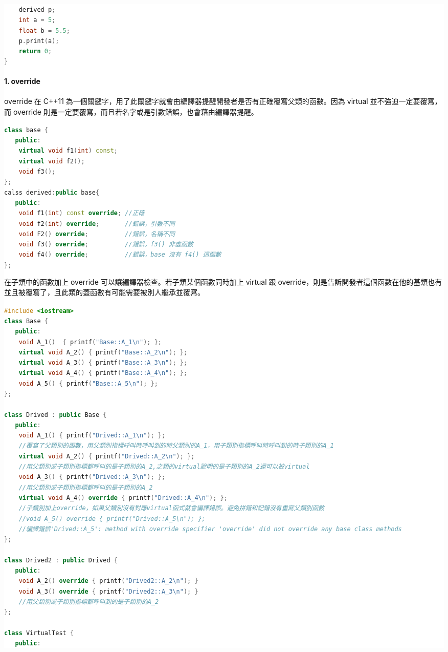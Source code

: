 ```cpp
    derived p;
    int a = 5;
    float b = 5.5;
    p.print(a);
    return 0;
}
```
#### 1. override
override 在 C++11 為一個關鍵字，用了此關鍵字就會由編譯器提醒開發者是否有正確覆寫父類的函數。因為 virtual 並不強迫一定要覆寫，而 override 則是一定要覆寫，而且若名字或是引數錯誤，也會藉由編譯器提醒。
```cpp
class base {
   public:
    virtual void f1(int) const;
    virtual void f2();
    void f3();
};
calss derived:public base{
   public:
    void f1(int) const override; //正確
    void f2(int) override;       //錯誤，引數不同
    void F2() override;          //錯誤，名稱不同
    void f3() override;          //錯誤，f3() 非虛函數
    void f4() override;          //錯誤，base 沒有 f4() 這函數
};
```
在子類中的函數加上 override 可以讓編譯器檢查。若子類某個函數同時加上 virtual 跟 override，則是告訴開發者這個函數在他的基類也有並且被覆寫了，且此類的蓋函數有可能需要被別人繼承並覆寫。
```cpp
#include <iostream>
class Base {
   public:
    void A_1()  { printf("Base::A_1\n"); };
    virtual void A_2() { printf("Base::A_2\n"); };
    virtual void A_3() { printf("Base::A_3\n"); };
    virtual void A_4() { printf("Base::A_4\n"); };
    void A_5() { printf("Base::A_5\n"); };
};

class Drived : public Base {
   public:
    void A_1() { printf("Drived::A_1\n"); };
    //覆寫了父類別的函數，用父類別指標呼叫時呼叫到的時父類別的A_1，用子類別指標呼叫時呼叫到的時子類別的A_1
    virtual void A_2() { printf("Drived::A_2\n"); };
    //用父類別或子類別指標都呼叫的是子類別的A_2,之類的virtual說明的是子類別的A_2還可以被virtual
    void A_3() { printf("Drived::A_3\n"); };
    //用父類別或子類別指標都呼叫的是子類別的A_2
    virtual void A_4() override { printf("Drived::A_4\n"); };
    //子類別加上override，如果父類別沒有對應virtual函式就會編譯錯誤。避免拼錯和記錯沒有重寫父類別函數
    //void A_5() override { printf("Drived::A_5\n"); };
    //編譯錯誤'Drived::A_5': method with override specifier 'override' did not override any base class methods
};

class Drived2 : public Drived {
   public:
    void A_2() override { printf("Drived2::A_2\n"); }
    void A_3() override { printf("Drived2::A_3\n"); }
    //用父類別或子類別指標都呼叫到的是子類別的A_2
};

class VirtualTest {
   public:
```